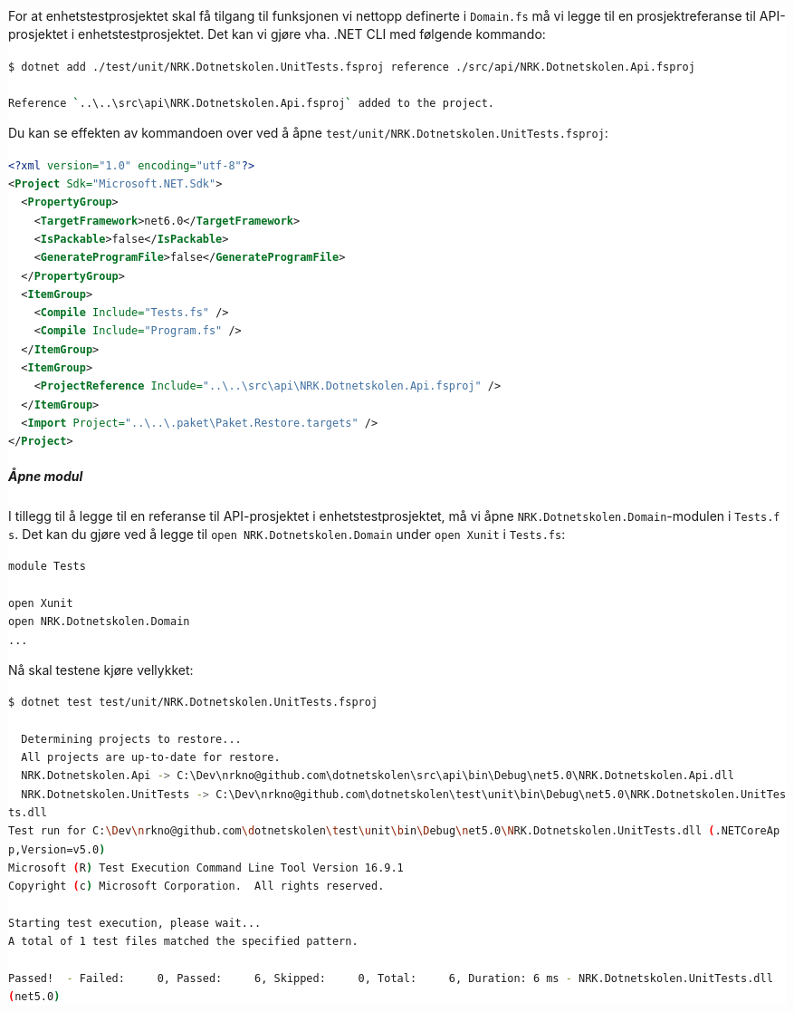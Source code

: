 For at enhetstestprosjektet skal få tilgang til funksjonen vi nettopp definerte i `Domain.fs` må vi legge til en prosjektreferanse til API-prosjektet i enhetstestprosjektet. Det kan vi gjøre vha. .NET CLI med følgende kommando:

```bash
$ dotnet add ./test/unit/NRK.Dotnetskolen.UnitTests.fsproj reference ./src/api/NRK.Dotnetskolen.Api.fsproj

Reference `..\..\src\api\NRK.Dotnetskolen.Api.fsproj` added to the project.
```

Du kan se effekten av kommandoen over ved å åpne `test/unit/NRK.Dotnetskolen.UnitTests.fsproj`:

```xml
<?xml version="1.0" encoding="utf-8"?>
<Project Sdk="Microsoft.NET.Sdk">
  <PropertyGroup>
    <TargetFramework>net6.0</TargetFramework>
    <IsPackable>false</IsPackable>
    <GenerateProgramFile>false</GenerateProgramFile>
  </PropertyGroup>
  <ItemGroup>
    <Compile Include="Tests.fs" />
    <Compile Include="Program.fs" />
  </ItemGroup>
  <ItemGroup>
    <ProjectReference Include="..\..\src\api\NRK.Dotnetskolen.Api.fsproj" />
  </ItemGroup>
  <Import Project="..\..\.paket\Paket.Restore.targets" />
</Project>
```

##### Åpne modul

I tillegg til å legge til en referanse til API-prosjektet i enhetstestprosjektet, må vi åpne `NRK.Dotnetskolen.Domain`-modulen i `Tests.fs`. Det kan du gjøre ved å legge til `open NRK.Dotnetskolen.Domain` under `open Xunit` i `Tests.fs`:

```f#
module Tests

open Xunit
open NRK.Dotnetskolen.Domain
...
```

Nå skal testene kjøre vellykket:

```bash
$ dotnet test test/unit/NRK.Dotnetskolen.UnitTests.fsproj

  Determining projects to restore...
  All projects are up-to-date for restore.
  NRK.Dotnetskolen.Api -> C:\Dev\nrkno@github.com\dotnetskolen\src\api\bin\Debug\net5.0\NRK.Dotnetskolen.Api.dll
  NRK.Dotnetskolen.UnitTests -> C:\Dev\nrkno@github.com\dotnetskolen\test\unit\bin\Debug\net5.0\NRK.Dotnetskolen.UnitTests.dll
Test run for C:\Dev\nrkno@github.com\dotnetskolen\test\unit\bin\Debug\net5.0\NRK.Dotnetskolen.UnitTests.dll (.NETCoreApp,Version=v5.0)
Microsoft (R) Test Execution Command Line Tool Version 16.9.1
Copyright (c) Microsoft Corporation.  All rights reserved.

Starting test execution, please wait...
A total of 1 test files matched the specified pattern.

Passed!  - Failed:     0, Passed:     6, Skipped:     0, Total:     6, Duration: 6 ms - NRK.Dotnetskolen.UnitTests.dll (net5.0)
```
